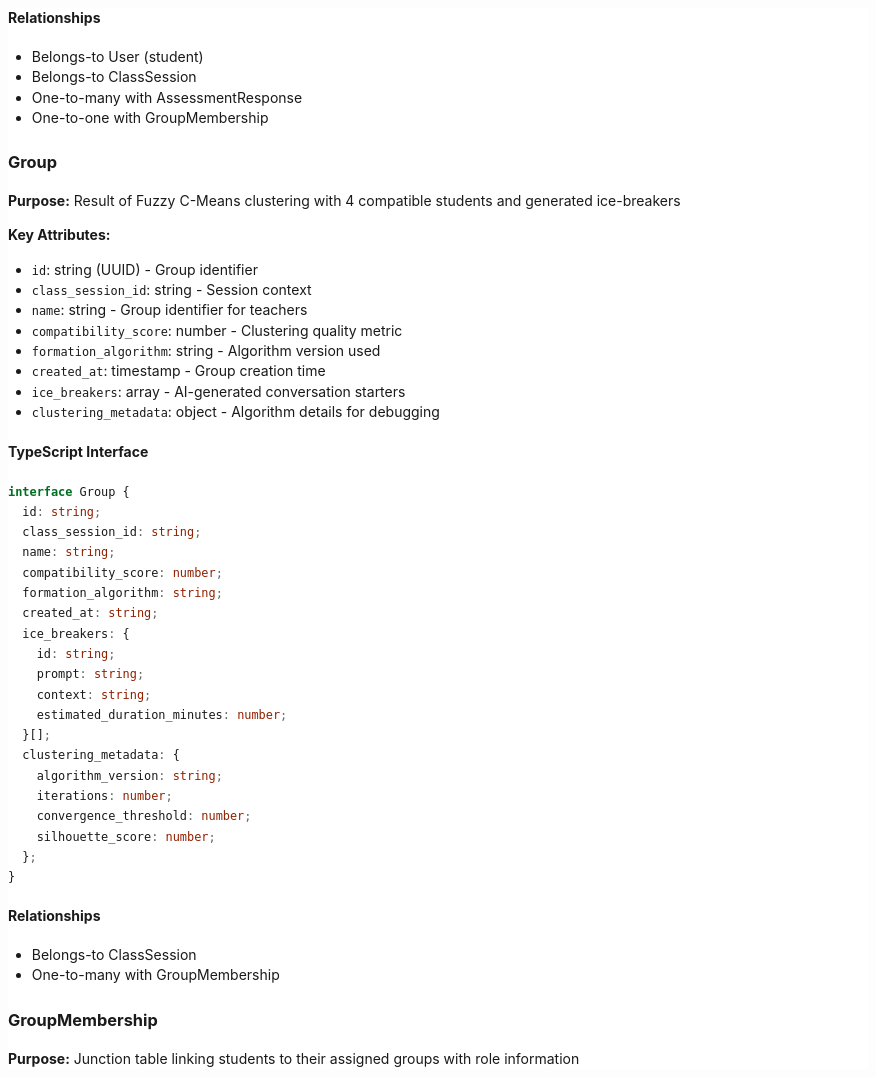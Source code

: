 #### Relationships
- Belongs-to User (student)
- Belongs-to ClassSession
- One-to-many with AssessmentResponse
- One-to-one with GroupMembership

### Group

**Purpose:** Result of Fuzzy C-Means clustering with 4 compatible students and generated ice-breakers

**Key Attributes:**
- `id`: string (UUID) - Group identifier
- `class_session_id`: string - Session context
- `name`: string - Group identifier for teachers
- `compatibility_score`: number - Clustering quality metric
- `formation_algorithm`: string - Algorithm version used
- `created_at`: timestamp - Group creation time
- `ice_breakers`: array - AI-generated conversation starters
- `clustering_metadata`: object - Algorithm details for debugging

#### TypeScript Interface
```typescript
interface Group {
  id: string;
  class_session_id: string;
  name: string;
  compatibility_score: number;
  formation_algorithm: string;
  created_at: string;
  ice_breakers: {
    id: string;
    prompt: string;
    context: string;
    estimated_duration_minutes: number;
  }[];
  clustering_metadata: {
    algorithm_version: string;
    iterations: number;
    convergence_threshold: number;
    silhouette_score: number;
  };
}
```

#### Relationships
- Belongs-to ClassSession
- One-to-many with GroupMembership

### GroupMembership

**Purpose:** Junction table linking students to their assigned groups with role information
